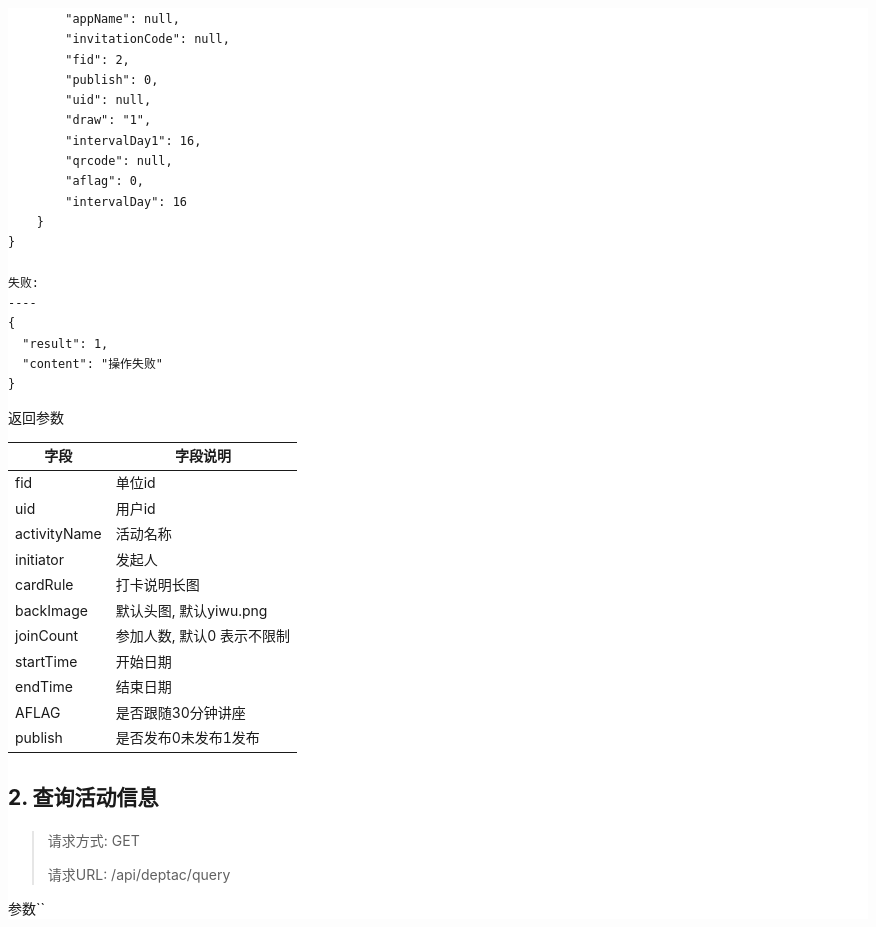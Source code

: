 ``` 
        "appName": null,
        "invitationCode": null,
        "fid": 2,
        "publish": 0,
        "uid": null,
        "draw": "1",
        "intervalDay1": 16,
        "qrcode": null,
        "aflag": 0,
        "intervalDay": 16
    }
}

失败:
----
{
  "result": 1,
  "content": "操作失败"
}
```

返回参数

|   字段  |  字段说明   |
| --- | --- |
| fid	        |单位id	                                    |  
| uid	        |用户id	                                    |  
| activityName	|活动名称	                                |  
| initiator	    |发起人	                                    |
| cardRule	    |打卡说明长图	                                |
| backImage	    |默认头图, 默认yiwu.png  	                    |  
| joinCount	    |参加人数, 默认0 表示不限制	                | 
| startTime	    |开始日期	                                |
| endTime	    |结束日期	                                |
| AFLAG	        |是否跟随30分钟讲座                            |
| publish	        |是否发布0未发布1发布                            |

## 2. 查询活动信息

>请求方式: GET
>
>请求URL: /api/deptac/query

参数``
